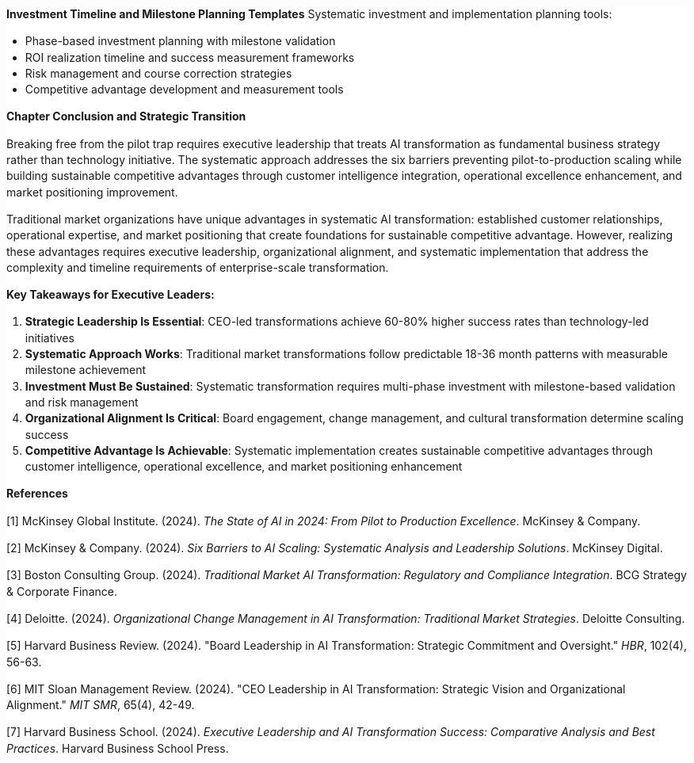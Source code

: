 **Investment Timeline and Milestone Planning Templates**
Systematic investment and implementation planning tools:
- Phase-based investment planning with milestone validation
- ROI realization timeline and success measurement frameworks
- Risk management and course correction strategies
- Competitive advantage development and measurement tools

**Chapter Conclusion and Strategic Transition**

Breaking free from the pilot trap requires executive leadership that treats AI transformation as fundamental business strategy rather than technology initiative. The systematic approach addresses the six barriers preventing pilot-to-production scaling while building sustainable competitive advantages through customer intelligence integration, operational excellence enhancement, and market positioning improvement.

Traditional market organizations have unique advantages in systematic AI transformation: established customer relationships, operational expertise, and market positioning that create foundations for sustainable competitive advantage. However, realizing these advantages requires executive leadership, organizational alignment, and systematic implementation that address the complexity and timeline requirements of enterprise-scale transformation.

**Key Takeaways for Executive Leaders:**

1. **Strategic Leadership Is Essential**: CEO-led transformations achieve 60-80% higher success rates than technology-led initiatives
2. **Systematic Approach Works**: Traditional market transformations follow predictable 18-36 month patterns with measurable milestone achievement
3. **Investment Must Be Sustained**: Systematic transformation requires multi-phase investment with milestone-based validation and risk management
4. **Organizational Alignment Is Critical**: Board engagement, change management, and cultural transformation determine scaling success
5. **Competitive Advantage Is Achievable**: Systematic implementation creates sustainable competitive advantages through customer intelligence, operational excellence, and market positioning enhancement

**References**

[1] McKinsey Global Institute. (2024). *The State of AI in 2024: From Pilot to Production Excellence*. McKinsey & Company.

[2] McKinsey & Company. (2024). *Six Barriers to AI Scaling: Systematic Analysis and Leadership Solutions*. McKinsey Digital.

[3] Boston Consulting Group. (2024). *Traditional Market AI Transformation: Regulatory and Compliance Integration*. BCG Strategy & Corporate Finance.

[4] Deloitte. (2024). *Organizational Change Management in AI Transformation: Traditional Market Strategies*. Deloitte Consulting.

[5] Harvard Business Review. (2024). "Board Leadership in AI Transformation: Strategic Commitment and Oversight." *HBR*, 102(4), 56-63.

[6] MIT Sloan Management Review. (2024). "CEO Leadership in AI Transformation: Strategic Vision and Organizational Alignment." *MIT SMR*, 65(4), 42-49.

[7] Harvard Business School. (2024). *Executive Leadership and AI Transformation Success: Comparative Analysis and Best Practices*. Harvard Business School Press.
